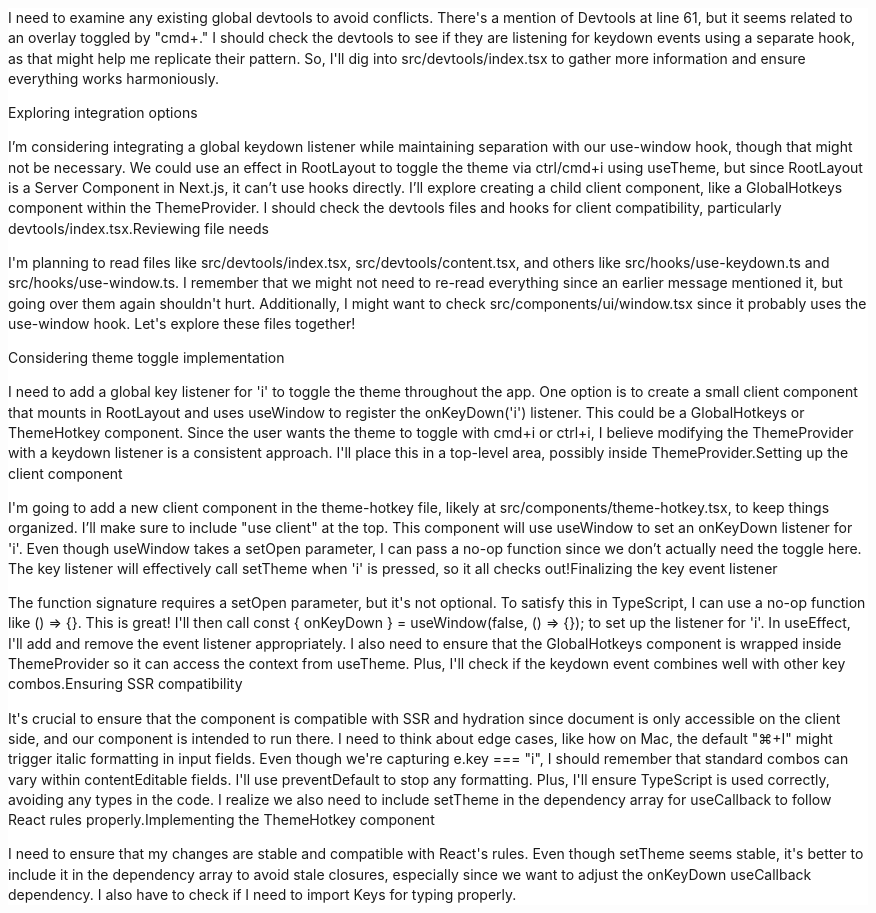 I need to examine any existing global devtools to avoid conflicts. There's a mention of Devtools at line 61, but it seems related to an overlay toggled by "cmd+." I should check the devtools to see if they are listening for keydown events using a separate hook, as that might help me replicate their pattern. So, I'll dig into src/devtools/index.tsx to gather more information and ensure everything works harmoniously.

Exploring integration options

I’m considering integrating a global keydown listener while maintaining separation with our use-window hook, though that might not be necessary. We could use an effect in RootLayout to toggle the theme via ctrl/cmd+i using useTheme, but since RootLayout is a Server Component in Next.js, it can’t use hooks directly. I’ll explore creating a child client component, like a GlobalHotkeys component within the ThemeProvider. I should check the devtools files and hooks for client compatibility, particularly devtools/index.tsx.Reviewing file needs

I'm planning to read files like src/devtools/index.tsx, src/devtools/content.tsx, and others like src/hooks/use-keydown.ts and src/hooks/use-window.ts. I remember that we might not need to re-read everything since an earlier message mentioned it, but going over them again shouldn't hurt. Additionally, I might want to check src/components/ui/window.tsx since it probably uses the use-window hook. Let's explore these files together!

Considering theme toggle implementation

I need to add a global key listener for 'i' to toggle the theme throughout the app. One option is to create a small client component that mounts in RootLayout and uses useWindow to register the onKeyDown('i') listener. This could be a GlobalHotkeys or ThemeHotkey component. Since the user wants the theme to toggle with cmd+i or ctrl+i, I believe modifying the ThemeProvider with a keydown listener is a consistent approach. I'll place this in a top-level area, possibly inside ThemeProvider.Setting up the client component

I'm going to add a new client component in the theme-hotkey file, likely at src/components/theme-hotkey.tsx, to keep things organized. I’ll make sure to include "use client" at the top. This component will use useWindow to set an onKeyDown listener for 'i'. Even though useWindow takes a setOpen parameter, I can pass a no-op function since we don’t actually need the toggle here. The key listener will effectively call setTheme when 'i' is pressed, so it all checks out!Finalizing the key event listener

The function signature requires a setOpen parameter, but it's not optional. To satisfy this in TypeScript, I can use a no-op function like () => {}. This is great! I'll then call const { onKeyDown } = useWindow(false, () => {}); to set up the listener for 'i'. In useEffect, I'll add and remove the event listener appropriately. I also need to ensure that the GlobalHotkeys component is wrapped inside ThemeProvider so it can access the context from useTheme. Plus, I'll check if the keydown event combines well with other key combos.Ensuring SSR compatibility

It's crucial to ensure that the component is compatible with SSR and hydration since document is only accessible on the client side, and our component is intended to run there. I need to think about edge cases, like how on Mac, the default "⌘+I" might trigger italic formatting in input fields. Even though we're capturing e.key === "i", I should remember that standard combos can vary within contentEditable fields. I'll use preventDefault to stop any formatting. Plus, I'll ensure TypeScript is used correctly, avoiding any types in the code. I realize we also need to include setTheme in the dependency array for useCallback to follow React rules properly.Implementing the ThemeHotkey component

I need to ensure that my changes are stable and compatible with React's rules. Even though setTheme seems stable, it's better to include it in the dependency array to avoid stale closures, especially since we want to adjust the onKeyDown useCallback dependency. I also have to check if I need to import Keys for typing properly.
